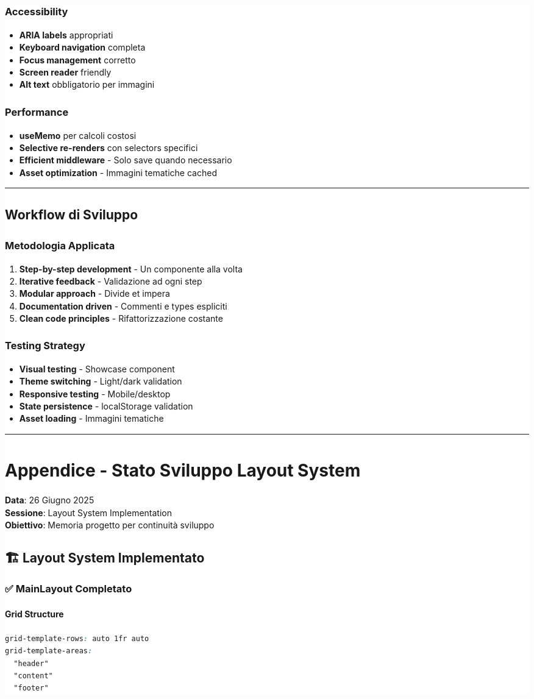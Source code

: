 ### Accessibility
- **ARIA labels** appropriati
- **Keyboard navigation** completa
- **Focus management** corretto
- **Screen reader** friendly
- **Alt text** obbligatorio per immagini

### Performance
- **useMemo** per calcoli costosi
- **Selective re-renders** con selectors specifici
- **Efficient middleware** - Solo save quando necessario
- **Asset optimization** - Immagini tematiche cached

---

## Workflow di Sviluppo

### Metodologia Applicata
1. **Step-by-step development** - Un componente alla volta
2. **Iterative feedback** - Validazione ad ogni step
3. **Modular approach** - Divide et impera
4. **Documentation driven** - Commenti e types espliciti
5. **Clean code principles** - Rifattorizzazione costante

### Testing Strategy
- **Visual testing** - Showcase component
- **Theme switching** - Light/dark validation
- **Responsive testing** - Mobile/desktop
- **State persistence** - localStorage validation
- **Asset loading** - Immagini tematiche

------------------------------------------------------------------------------

# Appendice - Stato Sviluppo Layout System

**Data**: 26 Giugno 2025  
**Sessione**: Layout System Implementation  
**Obiettivo**: Memoria progetto per continuità sviluppo

## 🏗️ Layout System Implementato

### ✅ MainLayout Completato

#### Grid Structure
```css
grid-template-rows: auto 1fr auto
grid-template-areas: 
  "header"
  "content" 
  "footer"
```
